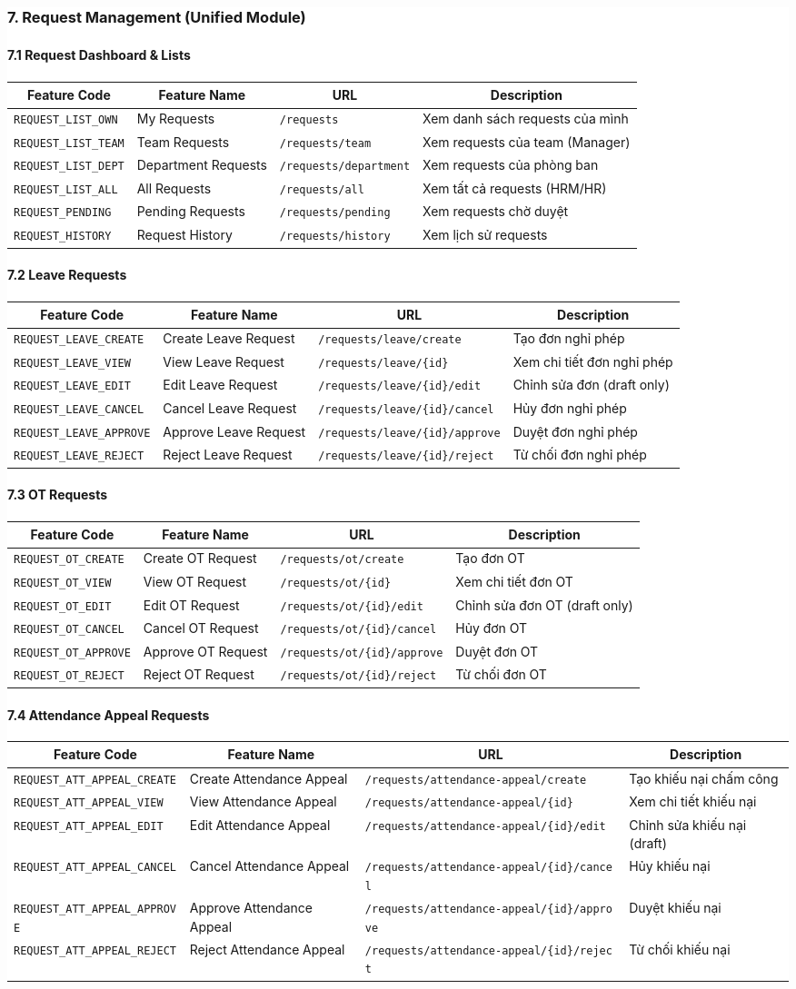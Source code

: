 ### 7. Request Management (Unified Module)

#### 7.1 Request Dashboard & Lists

| Feature Code | Feature Name | URL | Description |
|--------------|--------------|-----|-------------|
| `REQUEST_LIST_OWN` | My Requests | `/requests` | Xem danh sách requests của mình |
| `REQUEST_LIST_TEAM` | Team Requests | `/requests/team` | Xem requests của team (Manager) |
| `REQUEST_LIST_DEPT` | Department Requests | `/requests/department` | Xem requests của phòng ban |
| `REQUEST_LIST_ALL` | All Requests | `/requests/all` | Xem tất cả requests (HRM/HR) |
| `REQUEST_PENDING` | Pending Requests | `/requests/pending` | Xem requests chờ duyệt |
| `REQUEST_HISTORY` | Request History | `/requests/history` | Xem lịch sử requests |

#### 7.2 Leave Requests

| Feature Code | Feature Name | URL | Description |
|--------------|--------------|-----|-------------|
| `REQUEST_LEAVE_CREATE` | Create Leave Request | `/requests/leave/create` | Tạo đơn nghỉ phép |
| `REQUEST_LEAVE_VIEW` | View Leave Request | `/requests/leave/{id}` | Xem chi tiết đơn nghỉ phép |
| `REQUEST_LEAVE_EDIT` | Edit Leave Request | `/requests/leave/{id}/edit` | Chỉnh sửa đơn (draft only) |
| `REQUEST_LEAVE_CANCEL` | Cancel Leave Request | `/requests/leave/{id}/cancel` | Hủy đơn nghỉ phép |
| `REQUEST_LEAVE_APPROVE` | Approve Leave Request | `/requests/leave/{id}/approve` | Duyệt đơn nghỉ phép |
| `REQUEST_LEAVE_REJECT` | Reject Leave Request | `/requests/leave/{id}/reject` | Từ chối đơn nghỉ phép |

#### 7.3 OT Requests

| Feature Code | Feature Name | URL | Description |
|--------------|--------------|-----|-------------|
| `REQUEST_OT_CREATE` | Create OT Request | `/requests/ot/create` | Tạo đơn OT |
| `REQUEST_OT_VIEW` | View OT Request | `/requests/ot/{id}` | Xem chi tiết đơn OT |
| `REQUEST_OT_EDIT` | Edit OT Request | `/requests/ot/{id}/edit` | Chỉnh sửa đơn OT (draft only) |
| `REQUEST_OT_CANCEL` | Cancel OT Request | `/requests/ot/{id}/cancel` | Hủy đơn OT |
| `REQUEST_OT_APPROVE` | Approve OT Request | `/requests/ot/{id}/approve` | Duyệt đơn OT |
| `REQUEST_OT_REJECT` | Reject OT Request | `/requests/ot/{id}/reject` | Từ chối đơn OT |

#### 7.4 Attendance Appeal Requests

| Feature Code | Feature Name | URL | Description |
|--------------|--------------|-----|-------------|
| `REQUEST_ATT_APPEAL_CREATE` | Create Attendance Appeal | `/requests/attendance-appeal/create` | Tạo khiếu nại chấm công |
| `REQUEST_ATT_APPEAL_VIEW` | View Attendance Appeal | `/requests/attendance-appeal/{id}` | Xem chi tiết khiếu nại |
| `REQUEST_ATT_APPEAL_EDIT` | Edit Attendance Appeal | `/requests/attendance-appeal/{id}/edit` | Chỉnh sửa khiếu nại (draft) |
| `REQUEST_ATT_APPEAL_CANCEL` | Cancel Attendance Appeal | `/requests/attendance-appeal/{id}/cancel` | Hủy khiếu nại |
| `REQUEST_ATT_APPEAL_APPROVE` | Approve Attendance Appeal | `/requests/attendance-appeal/{id}/approve` | Duyệt khiếu nại |
| `REQUEST_ATT_APPEAL_REJECT` | Reject Attendance Appeal | `/requests/attendance-appeal/{id}/reject` | Từ chối khiếu nại |
